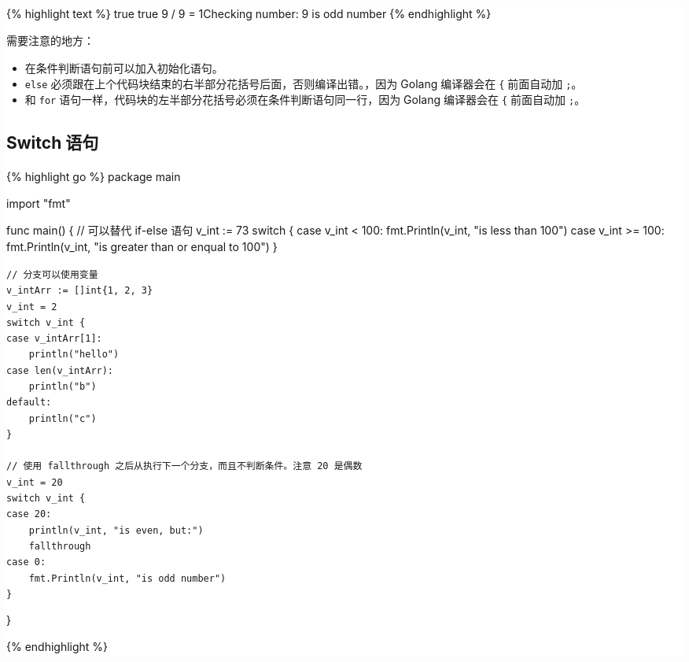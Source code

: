 {% highlight text %}
true
true
9 / 9 = 1Checking number:
9 is odd number
{% endhighlight %}

需要注意的地方：

- 在条件判断语句前可以加入初始化语句。
- `else` 必须跟在上个代码块结束的右半部分花括号后面，否则编译出错。，因为 Golang 编译器会在 `{` 前面自动加 `;`。
- 和 `for` 语句一样，代码块的左半部分花括号必须在条件判断语句同一行，因为 Golang 编译器会在 `{` 前面自动加 `;`。

## Switch 语句

{% highlight go %}
package main

import "fmt"

func main() {
	// 可以替代 if-else 语句
	v_int := 73
	switch {
	case v_int < 100:
		fmt.Println(v_int, "is less than 100")
	case v_int >= 100:
		fmt.Println(v_int, "is greater than or enqual to 100")
	}

	// 分支可以使用变量
	v_intArr := []int{1, 2, 3}
	v_int = 2
	switch v_int {
	case v_intArr[1]:
		println("hello")
	case len(v_intArr):
		println("b")
	default:
		println("c")
	}
	
	// 使用 fallthrough 之后从执行下一个分支，而且不判断条件。注意 20 是偶数
	v_int = 20
	switch v_int {
	case 20:
		println(v_int, "is even, but:")
		fallthrough
	case 0:
		fmt.Println(v_int, "is odd number")
	}
}

{% endhighlight %}


[1]: http://golang.org/ref/spec#For_statements
[2]: http://xhrwang.me/2014/12/22/golang-fundamentals-4-map-range.html